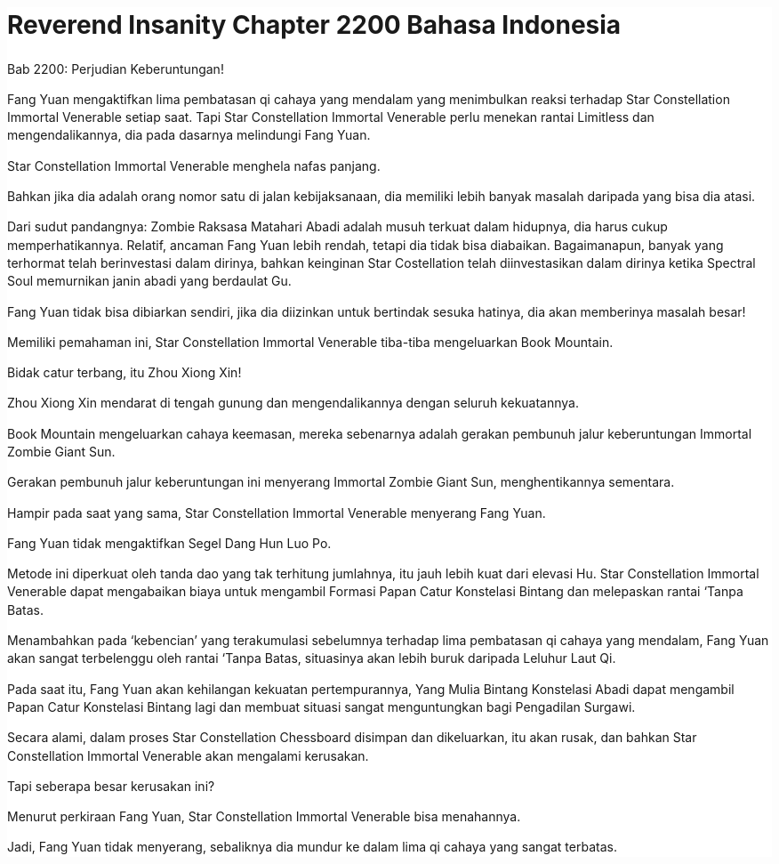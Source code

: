 # Reverend Insanity Chapter 2200 Bahasa Indonesia

Bab 2200: Perjudian Keberuntungan!

Fang Yuan mengaktifkan lima pembatasan qi cahaya yang mendalam yang menimbulkan reaksi terhadap Star Constellation Immortal Venerable setiap saat. Tapi Star Constellation Immortal Venerable perlu menekan rantai Limitless dan mengendalikannya, dia pada dasarnya melindungi Fang Yuan.

Star Constellation Immortal Venerable menghela nafas panjang.

Bahkan jika dia adalah orang nomor satu di jalan kebijaksanaan, dia memiliki lebih banyak masalah daripada yang bisa dia atasi.

Dari sudut pandangnya: Zombie Raksasa Matahari Abadi adalah musuh terkuat dalam hidupnya, dia harus cukup memperhatikannya. Relatif, ancaman Fang Yuan lebih rendah, tetapi dia tidak bisa diabaikan. Bagaimanapun, banyak yang terhormat telah berinvestasi dalam dirinya, bahkan keinginan Star Costellation telah diinvestasikan dalam dirinya ketika Spectral Soul memurnikan janin abadi yang berdaulat Gu.

Fang Yuan tidak bisa dibiarkan sendiri, jika dia diizinkan untuk bertindak sesuka hatinya, dia akan memberinya masalah besar!

Memiliki pemahaman ini, Star Constellation Immortal Venerable tiba-tiba mengeluarkan Book Mountain.

Bidak catur terbang, itu Zhou Xiong Xin!

Zhou Xiong Xin mendarat di tengah gunung dan mengendalikannya dengan seluruh kekuatannya.

Book Mountain mengeluarkan cahaya keemasan, mereka sebenarnya adalah gerakan pembunuh jalur keberuntungan Immortal Zombie Giant Sun.

Gerakan pembunuh jalur keberuntungan ini menyerang Immortal Zombie Giant Sun, menghentikannya sementara.

Hampir pada saat yang sama, Star Constellation Immortal Venerable menyerang Fang Yuan.

Fang Yuan tidak mengaktifkan Segel Dang Hun Luo Po.

Metode ini diperkuat oleh tanda dao yang tak terhitung jumlahnya, itu jauh lebih kuat dari elevasi Hu. Star Constellation Immortal Venerable dapat mengabaikan biaya untuk mengambil Formasi Papan Catur Konstelasi Bintang dan melepaskan rantai ‘Tanpa Batas.

Menambahkan pada ‘kebencian’ yang terakumulasi sebelumnya terhadap lima pembatasan qi cahaya yang mendalam, Fang Yuan akan sangat terbelenggu oleh rantai ‘Tanpa Batas, situasinya akan lebih buruk daripada Leluhur Laut Qi.

Pada saat itu, Fang Yuan akan kehilangan kekuatan pertempurannya, Yang Mulia Bintang Konstelasi Abadi dapat mengambil Papan Catur Konstelasi Bintang lagi dan membuat situasi sangat menguntungkan bagi Pengadilan Surgawi.

Secara alami, dalam proses Star Constellation Chessboard disimpan dan dikeluarkan, itu akan rusak, dan bahkan Star Constellation Immortal Venerable akan mengalami kerusakan.

Tapi seberapa besar kerusakan ini?

Menurut perkiraan Fang Yuan, Star Constellation Immortal Venerable bisa menahannya.

Jadi, Fang Yuan tidak menyerang, sebaliknya dia mundur ke dalam lima qi cahaya yang sangat terbatas.
